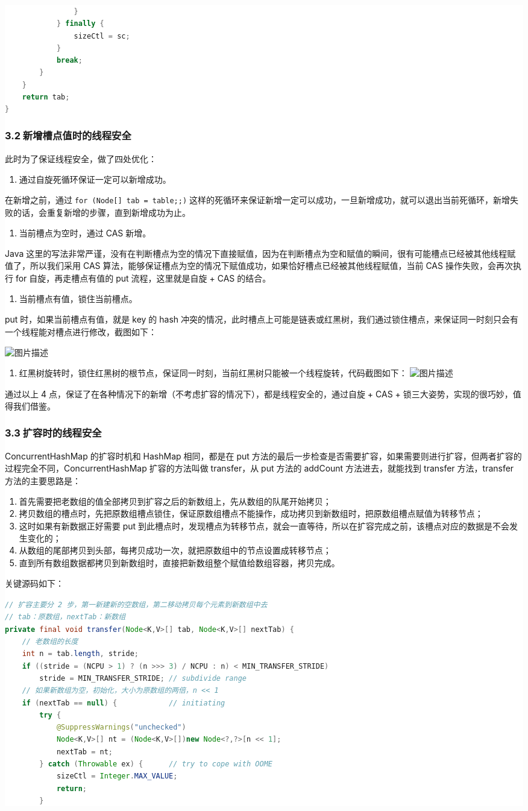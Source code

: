 ```java
                }
            } finally {
                sizeCtl = sc;
            }
            break;
        }
    }
    return tab;
}
```



### 3.2 新增槽点值时的线程安全

此时为了保证线程安全，做了四处优化：

1. 通过自旋死循环保证一定可以新增成功。

在新增之前，通过 `for (Node[] tab = table;;)` 这样的死循环来保证新增一定可以成功，一旦新增成功，就可以退出当前死循环，新增失败的话，会重复新增的步骤，直到新增成功为止。

1. 当前槽点为空时，通过 CAS 新增。

Java 这里的写法非常严谨，没有在判断槽点为空的情况下直接赋值，因为在判断槽点为空和赋值的瞬间，很有可能槽点已经被其他线程赋值了，所以我们采用 CAS 算法，能够保证槽点为空的情况下赋值成功，如果恰好槽点已经被其他线程赋值，当前 CAS 操作失败，会再次执行 for 自旋，再走槽点有值的 put 流程，这里就是自旋 + CAS 的结合。

1. 当前槽点有值，锁住当前槽点。

put 时，如果当前槽点有值，就是 key 的 hash 冲突的情况，此时槽点上可能是链表或红黑树，我们通过锁住槽点，来保证同一时刻只会有一个线程能对槽点进行修改，截图如下：

![图片描述](E:/%E6%88%91%E7%9A%84%E5%9D%9A%E6%9E%9C%E4%BA%91/OneDrive/%E5%AD%A6%E4%B9%A0/%E7%AC%94%E8%AE%B0/%E5%9B%BE%E7%89%87/note_images/5d883acd0001833304130067.png)

1. 红黑树旋转时，锁住红黑树的根节点，保证同一时刻，当前红黑树只能被一个线程旋转，代码截图如下：
    ![图片描述](E:/%E6%88%91%E7%9A%84%E5%9D%9A%E6%9E%9C%E4%BA%91/OneDrive/%E5%AD%A6%E4%B9%A0/%E7%AC%94%E8%AE%B0/%E5%9B%BE%E7%89%87/note_images/5d883adb000166bb05880443.png)

通过以上 4 点，保证了在各种情况下的新增（不考虑扩容的情况下），都是线程安全的，通过自旋 + CAS + 锁三大姿势，实现的很巧妙，值得我们借鉴。



### 3.3 扩容时的线程安全

ConcurrentHashMap 的扩容时机和 HashMap 相同，都是在 put 方法的最后一步检查是否需要扩容，如果需要则进行扩容，但两者扩容的过程完全不同，ConcurrentHashMap 扩容的方法叫做 transfer，从 put 方法的 addCount 方法进去，就能找到 transfer 方法，transfer 方法的主要思路是：

1. 首先需要把老数组的值全部拷贝到扩容之后的新数组上，先从数组的队尾开始拷贝；
2. 拷贝数组的槽点时，先把原数组槽点锁住，保证原数组槽点不能操作，成功拷贝到新数组时，把原数组槽点赋值为转移节点；
3. 这时如果有新数据正好需要 put 到此槽点时，发现槽点为转移节点，就会一直等待，所以在扩容完成之前，该槽点对应的数据是不会发生变化的；
4. 从数组的尾部拷贝到头部，每拷贝成功一次，就把原数组中的节点设置成转移节点；
5. 直到所有数组数据都拷贝到新数组时，直接把新数组整个赋值给数组容器，拷贝完成。

关键源码如下：

```java
// 扩容主要分 2 步，第一新建新的空数组，第二移动拷贝每个元素到新数组中去
// tab：原数组，nextTab：新数组
private final void transfer(Node<K,V>[] tab, Node<K,V>[] nextTab) {
    // 老数组的长度
    int n = tab.length, stride;
    if ((stride = (NCPU > 1) ? (n >>> 3) / NCPU : n) < MIN_TRANSFER_STRIDE)
        stride = MIN_TRANSFER_STRIDE; // subdivide range
    // 如果新数组为空，初始化，大小为原数组的两倍，n << 1
    if (nextTab == null) {            // initiating
        try {
            @SuppressWarnings("unchecked")
            Node<K,V>[] nt = (Node<K,V>[])new Node<?,?>[n << 1];
            nextTab = nt;
        } catch (Throwable ex) {      // try to cope with OOME
            sizeCtl = Integer.MAX_VALUE;
            return;
        }
```